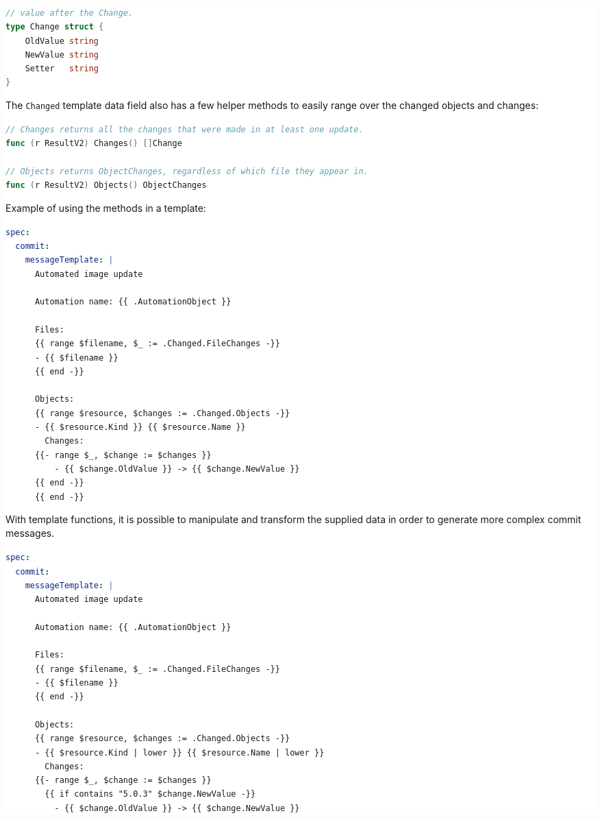 ```go
// value after the Change.
type Change struct {
	OldValue string
	NewValue string
	Setter   string
}
```

The `Changed` template data field also has a few helper methods to easily range
over the changed objects and changes:

```go
// Changes returns all the changes that were made in at least one update.
func (r ResultV2) Changes() []Change

// Objects returns ObjectChanges, regardless of which file they appear in.
func (r ResultV2) Objects() ObjectChanges
```

Example of using the methods in a template:

```yaml
spec:
  commit:
    messageTemplate: |
      Automated image update
      
      Automation name: {{ .AutomationObject }}

      Files:
      {{ range $filename, $_ := .Changed.FileChanges -}}
      - {{ $filename }}
      {{ end -}}

      Objects:
      {{ range $resource, $changes := .Changed.Objects -}}
      - {{ $resource.Kind }} {{ $resource.Name }}
        Changes:
      {{- range $_, $change := $changes }}
          - {{ $change.OldValue }} -> {{ $change.NewValue }}
      {{ end -}}
      {{ end -}}
```

With template functions, it is possible to manipulate and transform the supplied
data in order to generate more complex commit messages. 

```yaml
spec:
  commit:
    messageTemplate: |
      Automated image update
      
      Automation name: {{ .AutomationObject }}

      Files:
      {{ range $filename, $_ := .Changed.FileChanges -}}
      - {{ $filename }}
      {{ end -}}

      Objects:
      {{ range $resource, $changes := .Changed.Objects -}}
      - {{ $resource.Kind | lower }} {{ $resource.Name | lower }}
        Changes:
      {{- range $_, $change := $changes }}
        {{ if contains "5.0.3" $change.NewValue -}}
          - {{ $change.OldValue }} -> {{ $change.NewValue }}
```